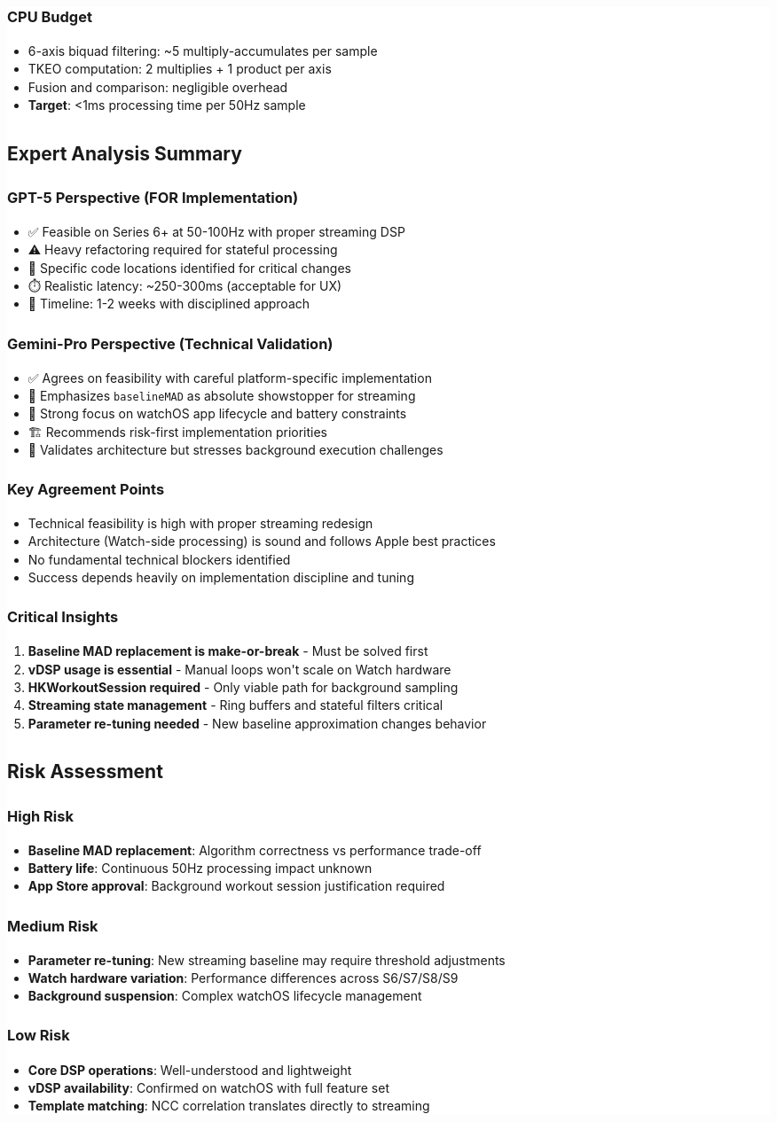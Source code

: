 ### **CPU Budget**
- 6-axis biquad filtering: ~5 multiply-accumulates per sample
- TKEO computation: 2 multiplies + 1 product per axis
- Fusion and comparison: negligible overhead
- **Target**: <1ms processing time per 50Hz sample

## Expert Analysis Summary

### **GPT-5 Perspective (FOR Implementation)**
- ✅ Feasible on Series 6+ at 50-100Hz with proper streaming DSP
- ⚠️ Heavy refactoring required for stateful processing
- 🔧 Specific code locations identified for critical changes
- ⏱️ Realistic latency: ~250-300ms (acceptable for UX)
- 📅 Timeline: 1-2 weeks with disciplined approach

### **Gemini-Pro Perspective (Technical Validation)**
- ✅ Agrees on feasibility with careful platform-specific implementation
- 🚨 Emphasizes `baselineMAD` as absolute showstopper for streaming
- 🔋 Strong focus on watchOS app lifecycle and battery constraints
- 🏗️ Recommends risk-first implementation priorities
- 📱 Validates architecture but stresses background execution challenges

### **Key Agreement Points**
- Technical feasibility is high with proper streaming redesign
- Architecture (Watch-side processing) is sound and follows Apple best practices
- No fundamental technical blockers identified
- Success depends heavily on implementation discipline and tuning

### **Critical Insights**
1. **Baseline MAD replacement is make-or-break** - Must be solved first
2. **vDSP usage is essential** - Manual loops won't scale on Watch hardware  
3. **HKWorkoutSession required** - Only viable path for background sampling
4. **Streaming state management** - Ring buffers and stateful filters critical
5. **Parameter re-tuning needed** - New baseline approximation changes behavior

## Risk Assessment

### **High Risk**
- **Baseline MAD replacement**: Algorithm correctness vs performance trade-off
- **Battery life**: Continuous 50Hz processing impact unknown
- **App Store approval**: Background workout session justification required

### **Medium Risk**  
- **Parameter re-tuning**: New streaming baseline may require threshold adjustments
- **Watch hardware variation**: Performance differences across S6/S7/S8/S9
- **Background suspension**: Complex watchOS lifecycle management

### **Low Risk**
- **Core DSP operations**: Well-understood and lightweight
- **vDSP availability**: Confirmed on watchOS with full feature set
- **Template matching**: NCC correlation translates directly to streaming

